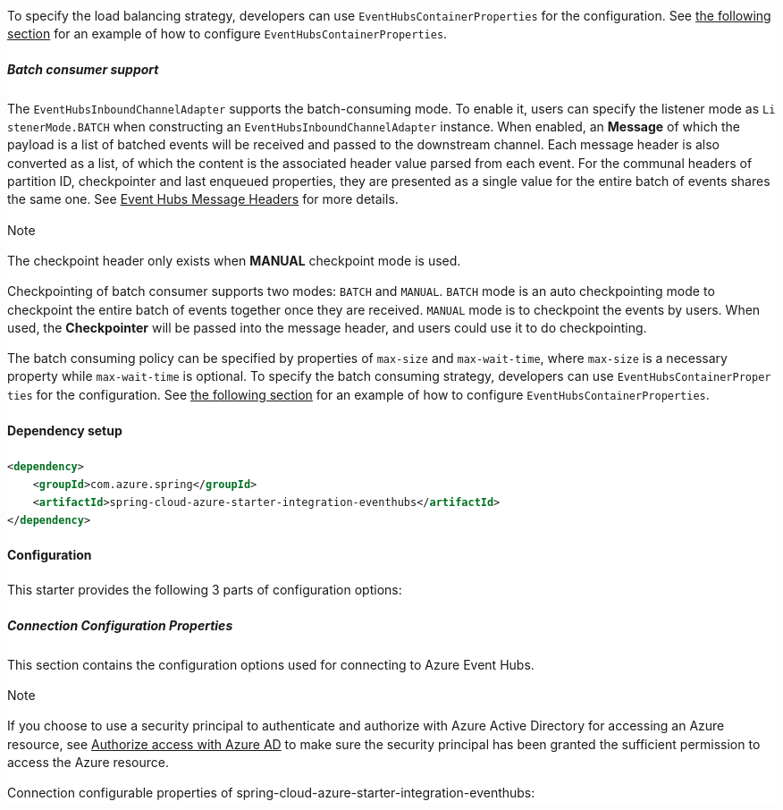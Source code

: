 To specify the load balancing strategy, developers can use `EventHubsContainerProperties` for the configuration. See [the following section](#receive-messages-from-azure-event-hubs) for an example of how to configure `EventHubsContainerProperties`.

##### Batch consumer support

The `EventHubsInboundChannelAdapter` supports the batch-consuming mode. To enable it, users can specify the listener mode as `ListenerMode.BATCH` when constructing an `EventHubsInboundChannelAdapter` instance.
When enabled, an **Message** of which the payload is a list of batched events will be received and passed to the downstream channel. Each message header is also converted as a list, of which the content is the associated header value parsed from each event. For the communal headers of partition ID, checkpointer and last enqueued properties, they are presented as a single value for the entire batch of events shares the same one. See [Event Hubs Message Headers](#event-hubs-message-headers) for more details.

> [!NOTE]
> The checkpoint header only exists when **MANUAL** checkpoint mode is used.

Checkpointing of batch consumer supports two modes: `BATCH` and `MANUAL`. `BATCH` mode is an auto checkpointing mode to checkpoint the entire batch of events together once they are received. `MANUAL` mode is to checkpoint the events by users. When used, the
**Checkpointer** will be passed into the message header, and users could use it to do checkpointing.

The batch consuming policy can be specified by properties of `max-size` and `max-wait-time`, where `max-size` is a necessary property while `max-wait-time` is optional.
To specify the batch consuming strategy, developers can use `EventHubsContainerProperties` for the configuration. See [the following section](#receive-messages-from-azure-event-hubs) for an example of how to configure `EventHubsContainerProperties`.

#### Dependency setup

``` xml
<dependency>
    <groupId>com.azure.spring</groupId>
    <artifactId>spring-cloud-azure-starter-integration-eventhubs</artifactId>
</dependency>
```

#### Configuration

This starter provides the following 3 parts of configuration options:

##### Connection Configuration Properties

This section contains the configuration options used for connecting to Azure Event Hubs.

> [!NOTE]
> If you choose to use a security principal to authenticate and authorize with Azure Active Directory for accessing an Azure resource, see [Authorize access with Azure AD](#authorize-access-with-azure-active-directory) to make sure the security principal has been granted the sufficient permission to access the Azure resource.

Connection configurable properties of spring-cloud-azure-starter-integration-eventhubs:
